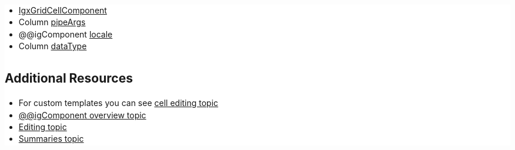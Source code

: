 * [IgxGridCellComponent]({environment:angularApiUrl}/classes/igxgridcellcomponent.html)
* Column [pipeArgs]({environment:angularApiUrl}/classes/igxcolumncomponent.html#pipeArgs)
* @@igComponent [locale]({environment:angularApiUrl}/classes/igxgridcomponent.html#locale)
* Column [dataType]({environment:angularApiUrl}/classes/igxcolumncomponent.html#datatype)

## Additional Resources
<div class="divider--half"></div>

* For custom templates you can see [cell editing topic](cell-editing.md#cell-editing-templates)
* [@@igComponent overview topic](@@igMainTopic.md)
* [Editing topic](editing.md)
* [Summaries topic](summaries.md)
